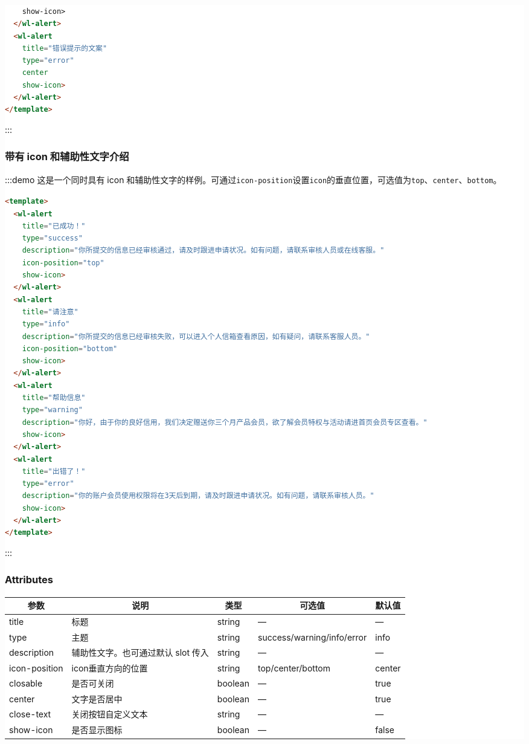 ```html
    show-icon>
  </wl-alert>
  <wl-alert
    title="错误提示的文案"
    type="error"
    center
    show-icon>
  </wl-alert>
</template>
```
:::

### 带有 icon 和辅助性文字介绍

:::demo 这是一个同时具有 icon 和辅助性文字的样例。可通过`icon-position`设置`icon`的垂直位置，可选值为`top`、`center`、`bottom`。
```html
<template>
  <wl-alert
    title="已成功！"
    type="success"
    description="你所提交的信息已经审核通过，请及时跟进申请状况。如有问题，请联系审核人员或在线客服。"
    icon-position="top"
    show-icon>
  </wl-alert>
  <wl-alert
    title="请注意"
    type="info"
    description="你所提交的信息已经审核失败，可以进入个人信箱查看原因，如有疑问，请联系客服人员。"
    icon-position="bottom"
    show-icon>
  </wl-alert>
  <wl-alert
    title="帮助信息"
    type="warning"
    description="你好，由于你的良好信用，我们决定赠送你三个月产品会员，欲了解会员特权与活动请进首页会员专区查看。"
    show-icon>
  </wl-alert>
  <wl-alert
    title="出错了！"
    type="error"
    description="你的账户会员使用权限将在3天后到期，请及时跟进申请状况。如有问题，请联系审核人员。"
    show-icon>
  </wl-alert>
</template>
```
:::

### Attributes
| 参数      | 说明          | 类型      | 可选值                           | 默认值  |
|---------- |-------------- |---------- |--------------------------------  |-------- |
| title     | 标题           | string | — | — |
| type | 主题 | string | success/warning/info/error | info |
| description | 辅助性文字。也可通过默认 slot 传入 | string | — | — |
| icon-position | icon垂直方向的位置 | string | top/center/bottom | center |
| closable | 是否可关闭 | boolean | — | true |
| center | 文字是否居中 | boolean | — | true |
| close-text | 关闭按钮自定义文本 | string | — | — |
| show-icon | 是否显示图标 | boolean | — | false |